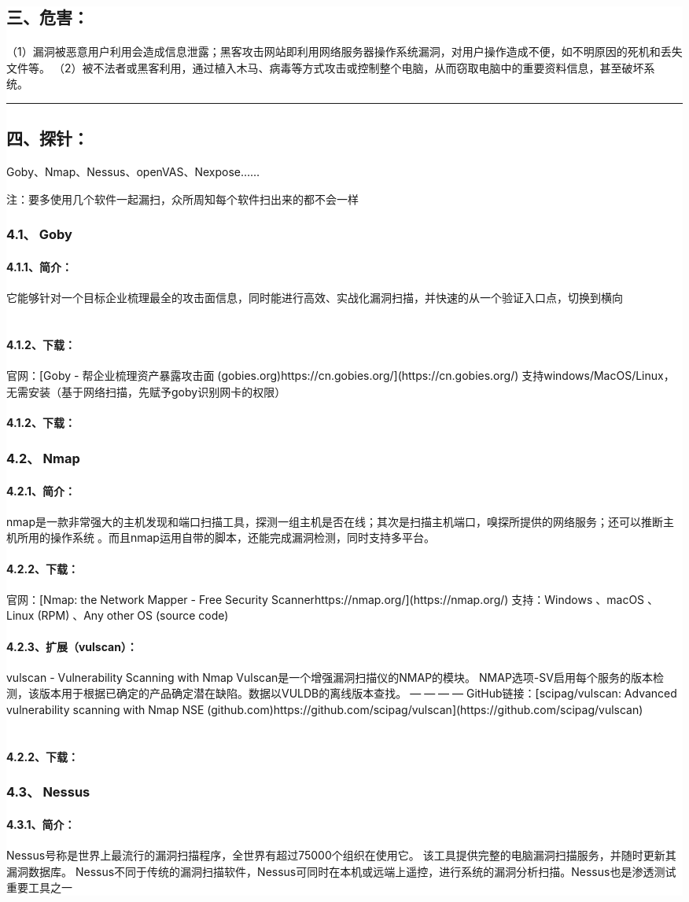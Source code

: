 
## 三、危害：

> 
（1）漏洞被恶意用户利用会造成信息泄露；黑客攻击网站即利用网络服务器操作系统漏洞，对用户操作造成不便，如不明原因的死机和丢失文件等。
（2）被不法者或黑客利用，通过植入木马、病毒等方式攻击或控制整个电脑，从而窃取电脑中的重要资料信息，甚至破坏系统。        


---


## 四、探针：

Goby、Nmap、Nessus、openVAS、Nexpose……

注：要多使用几个软件一起漏扫，众所周知每个软件扫出来的都不会一样

> 
<h3>4.1、 Goby</h3>
<h4>4.1.1、简介：</h4>
它能够针对一个目标企业梳理最全的攻击面信息，同时能进行高效、实战化漏洞扫描，并快速的从一个验证入口点，切换到横向<br/>  
<h4>4.1.2、下载：</h4>
官网：[Goby - 帮企业梳理资产暴露攻击面 (gobies.org)<img alt="" src="https://csdnimg.cn/release/blog_editor_html/release2.1.0/ckeditor/plugins/CsdnLink/icons/icon-default.png?t=M3K6"/>https://cn.gobies.org/](https://cn.gobies.org/)
支持windows/MacOS/Linux，无需安装（基于网络扫描，先赋予goby识别网卡的权限）


#### 4.1.2、下载：

> 
<h3>4.2、 Nmap</h3>
<h4>4.2.1、简介：</h4>
nmap是一款非常强大的主机发现和端口扫描工具，探测一组主机是否在线；其次是扫描主机端口，嗅探所提供的网络服务；还可以推断主机所用的操作系统 。而且nmap运用自带的脚本，还能完成漏洞检测，同时支持多平台。

<h4>4.2.2、下载：</h4>
官网：[Nmap: the Network Mapper - Free Security Scanner<img alt="" src="https://csdnimg.cn/release/blog_editor_html/release2.1.0/ckeditor/plugins/CsdnLink/icons/icon-default.png?t=M3K6"/>https://nmap.org/](https://nmap.org/)
支持：Windows 、macOS 、Linux (RPM) 、Any other OS (source code)


<h4>4.2.3、扩展（vulscan）：</h4>
vulscan - Vulnerability Scanning with Nmap
Vulscan是一个增强漏洞扫描仪的NMAP的模块。 NMAP选项-SV启用每个服务的版本检测，该版本用于根据已确定的产品确定潜在缺陷。数据以VULDB的离线版本查找。
— — — —
GitHub链接：[scipag/vulscan: Advanced vulnerability scanning with Nmap NSE (github.com)<img alt="" src="https://csdnimg.cn/release/blog_editor_html/release2.1.0/ckeditor/plugins/CsdnLink/icons/icon-default.png?t=M3K6"/>https://github.com/scipag/vulscan](https://github.com/scipag/vulscan)
<br/>  


#### 4.2.2、下载：

> 
<h3>4.3、 Nessus</h3>
<h4>4.3.1、简介：</h4>
Nessus号称是世界上最流行的漏洞扫描程序，全世界有超过75000个组织在使用它。
该工具提供完整的电脑漏洞扫描服务，并随时更新其漏洞数据库。
Nessus不同于传统的漏洞扫描软件，Nessus可同时在本机或远端上遥控，进行系统的漏洞分析扫描。Nessus也是渗透测试重要工具之一
